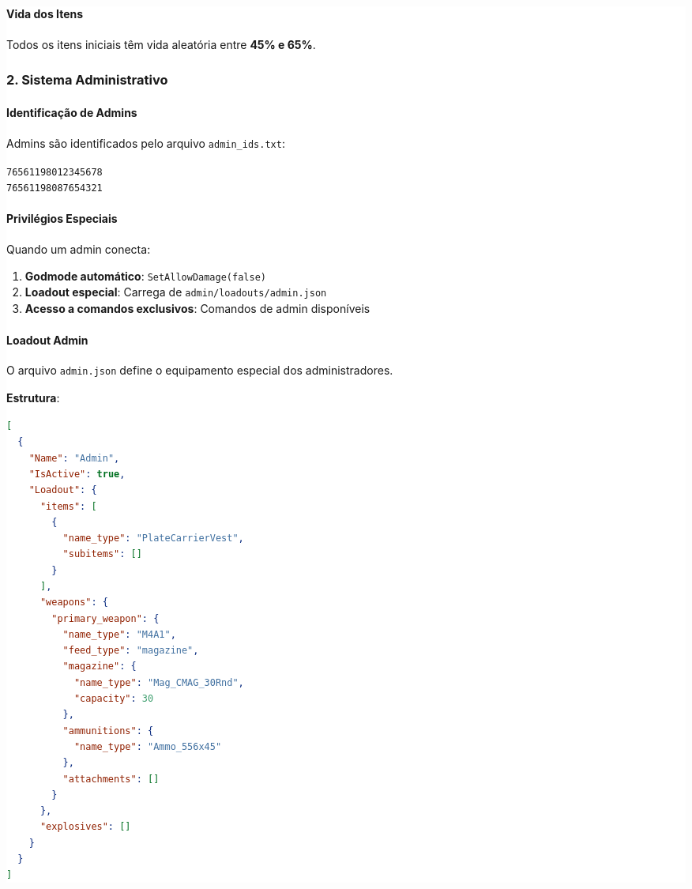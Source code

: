 #### Vida dos Itens

Todos os itens iniciais têm vida aleatória entre **45% e 65%**.

### 2. Sistema Administrativo

#### Identificação de Admins

Admins são identificados pelo arquivo `admin_ids.txt`:

```
76561198012345678
76561198087654321
```

#### Privilégios Especiais

Quando um admin conecta:
1. **Godmode automático**: `SetAllowDamage(false)`
2. **Loadout especial**: Carrega de `admin/loadouts/admin.json`
3. **Acesso a comandos exclusivos**: Comandos de admin disponíveis

#### Loadout Admin

O arquivo `admin.json` define o equipamento especial dos administradores.

**Estrutura**:
```json
[
  {
    "Name": "Admin",
    "IsActive": true,
    "Loadout": {
      "items": [
        {
          "name_type": "PlateCarrierVest",
          "subitems": []
        }
      ],
      "weapons": {
        "primary_weapon": {
          "name_type": "M4A1",
          "feed_type": "magazine",
          "magazine": {
            "name_type": "Mag_CMAG_30Rnd",
            "capacity": 30
          },
          "ammunitions": {
            "name_type": "Ammo_556x45"
          },
          "attachments": []
        }
      },
      "explosives": []
    }
  }
]
```
